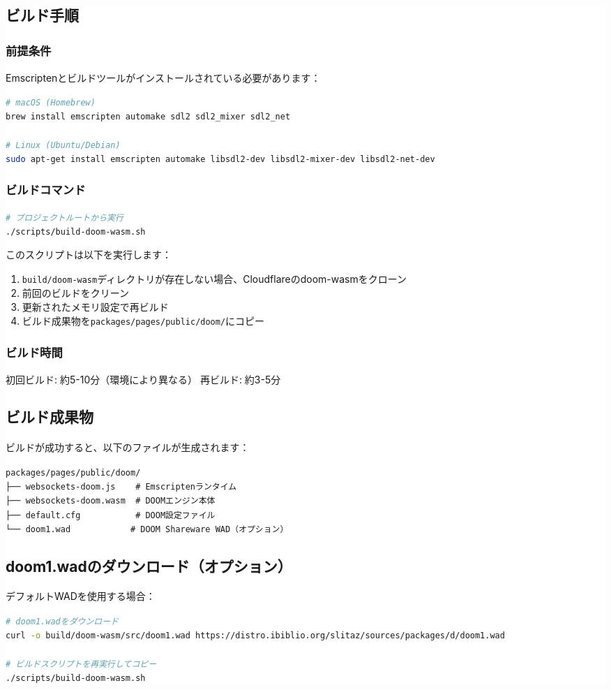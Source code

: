 ## ビルド手順

### 前提条件

Emscriptenとビルドツールがインストールされている必要があります：

```bash
# macOS (Homebrew)
brew install emscripten automake sdl2 sdl2_mixer sdl2_net

# Linux (Ubuntu/Debian)
sudo apt-get install emscripten automake libsdl2-dev libsdl2-mixer-dev libsdl2-net-dev
```

### ビルドコマンド

```bash
# プロジェクトルートから実行
./scripts/build-doom-wasm.sh
```

このスクリプトは以下を実行します：

1. `build/doom-wasm`ディレクトリが存在しない場合、Cloudflareのdoom-wasmをクローン
2. 前回のビルドをクリーン
3. 更新されたメモリ設定で再ビルド
4. ビルド成果物を`packages/pages/public/doom/`にコピー

### ビルド時間

初回ビルド: 約5-10分（環境により異なる）
再ビルド: 約3-5分

## ビルド成果物

ビルドが成功すると、以下のファイルが生成されます：

```
packages/pages/public/doom/
├── websockets-doom.js    # Emscriptenランタイム
├── websockets-doom.wasm  # DOOMエンジン本体
├── default.cfg           # DOOM設定ファイル
└── doom1.wad            # DOOM Shareware WAD（オプション）
```

## doom1.wadのダウンロード（オプション）

デフォルトWADを使用する場合：

```bash
# doom1.wadをダウンロード
curl -o build/doom-wasm/src/doom1.wad https://distro.ibiblio.org/slitaz/sources/packages/d/doom1.wad

# ビルドスクリプトを再実行してコピー
./scripts/build-doom-wasm.sh
```
